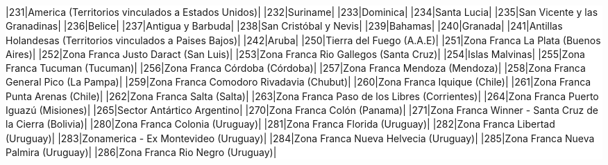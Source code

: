|231|America (Territorios vinculados a Estados Unidos)|
|232|Suriname|
|233|Dominica|
|234|Santa Lucia|
|235|San Vicente y las Granadinas|
|236|Belice|
|237|Antigua y Barbuda|
|238|San Cristóbal y Nevis|
|239|Bahamas|
|240|Granada|
|241|Antillas Holandesas (Territorios vinculados a Paises Bajos)|
|242|Aruba|
|250|Tierra del Fuego (A.A.E)|
|251|Zona Franca La Plata (Buenos Aires)|
|252|Zona Franca Justo Daract (San Luis)|
|253|Zona Franca Rio Gallegos (Santa Cruz)|
|254|Islas Malvinas|
|255|Zona Franca Tucuman (Tucuman)|
|256|Zona Franca Córdoba (Córdoba)|
|257|Zona Franca Mendoza (Mendoza)|
|258|Zona Franca General Pico (La Pampa)|
|259|Zona Franca Comodoro Rivadavia (Chubut)|
|260|Zona Franca Iquique (Chile)|
|261|Zona Franca Punta Arenas (Chile)|
|262|Zona Franca Salta (Salta)|
|263|Zona Franca Paso de los Libres (Corrientes)|
|264|Zona Franca Puerto Iguazú (Misiones)|
|265|Sector Antártico Argentino|
|270|Zona Franca Colón (Panama)|
|271|Zona Franca Winner - Santa Cruz de la Cierra (Bolivia)|
|280|Zona Franca Colonia (Uruguay)|
|281|Zona Franca Florida (Uruguay)|
|282|Zona Franca Libertad (Uruguay)|
|283|Zonamerica - Ex Montevideo (Uruguay)|
|284|Zona Franca Nueva Helvecia (Uruguay)|
|285|Zona Franca Nueva Palmira (Uruguay)|
|286|Zona Franca Rio Negro (Uruguay)|